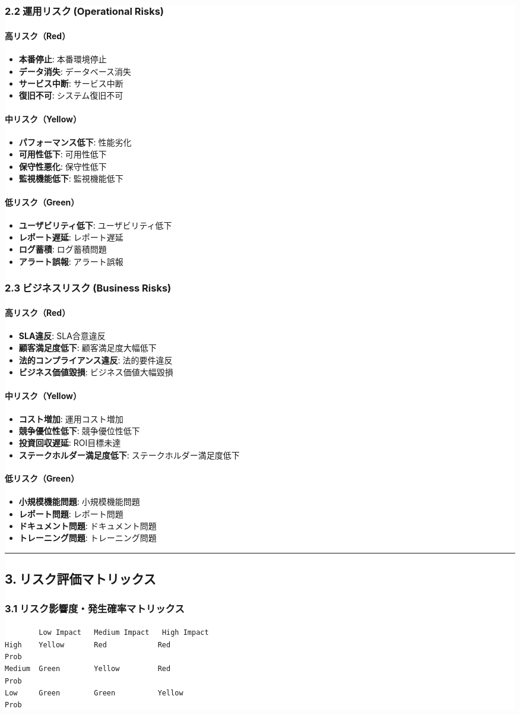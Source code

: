 ### 2.2 運用リスク (Operational Risks)
#### 高リスク（Red）
- **本番停止**: 本番環境停止
- **データ消失**: データベース消失
- **サービス中断**: サービス中断
- **復旧不可**: システム復旧不可

#### 中リスク（Yellow）
- **パフォーマンス低下**: 性能劣化
- **可用性低下**: 可用性低下
- **保守性悪化**: 保守性低下
- **監視機能低下**: 監視機能低下

#### 低リスク（Green）
- **ユーザビリティ低下**: ユーザビリティ低下
- **レポート遅延**: レポート遅延
- **ログ蓄積**: ログ蓄積問題
- **アラート誤報**: アラート誤報

### 2.3 ビジネスリスク (Business Risks)
#### 高リスク（Red）
- **SLA違反**: SLA合意違反
- **顧客満足度低下**: 顧客満足度大幅低下
- **法的コンプライアンス違反**: 法的要件違反
- **ビジネス価値毀損**: ビジネス価値大幅毀損

#### 中リスク（Yellow）
- **コスト増加**: 運用コスト増加
- **競争優位性低下**: 競争優位性低下
- **投資回収遅延**: ROI目標未達
- **ステークホルダー満足度低下**: ステークホルダー満足度低下

#### 低リスク（Green）
- **小規模機能問題**: 小規模機能問題
- **レポート問題**: レポート問題
- **ドキュメント問題**: ドキュメント問題
- **トレーニング問題**: トレーニング問題

---

## 3. リスク評価マトリックス

### 3.1 リスク影響度・発生確率マトリックス
```
        Low Impact   Medium Impact   High Impact
High    Yellow       Red            Red
Prob    
Medium  Green        Yellow         Red
Prob    
Low     Green        Green          Yellow
Prob    
```

